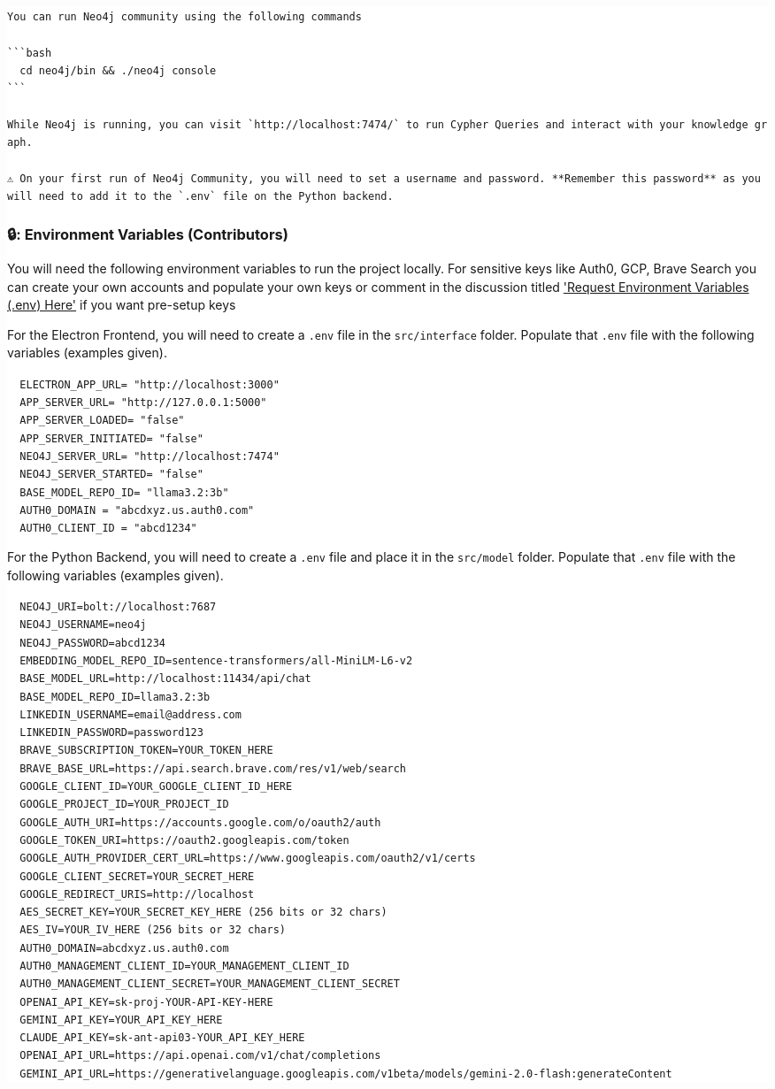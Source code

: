     You can run Neo4j community using the following commands

    ```bash
      cd neo4j/bin && ./neo4j console
    ```

    While Neo4j is running, you can visit `http://localhost:7474/` to run Cypher Queries and interact with your knowledge graph.

    ⚠️ On your first run of Neo4j Community, you will need to set a username and password. **Remember this password** as you will need to add it to the `.env` file on the Python backend.



### 🔒: Environment Variables (Contributors)

You will need the following environment variables to run the project locally. For sensitive keys like Auth0, GCP, Brave Search you can create your own accounts and populate your own keys or comment in the discussion titled ['Request Environment Variables (.env) Here'](https://github.com/existence-master/Sentient/discussions/13) if you want pre-setup keys

For the Electron Frontend, you will need to create a `.env` file in the `src/interface` folder. Populate that `.env` file with the following variables (examples given).

```.emv.template
  ELECTRON_APP_URL= "http://localhost:3000"
  APP_SERVER_URL= "http://127.0.0.1:5000"
  APP_SERVER_LOADED= "false"
  APP_SERVER_INITIATED= "false"
  NEO4J_SERVER_URL= "http://localhost:7474"
  NEO4J_SERVER_STARTED= "false"
  BASE_MODEL_REPO_ID= "llama3.2:3b"
  AUTH0_DOMAIN = "abcdxyz.us.auth0.com"
  AUTH0_CLIENT_ID = "abcd1234"
```

For the Python Backend, you will need to create a `.env` file and place it in the `src/model` folder. Populate that `.env` file with the following variables (examples given).

```.emv.template
  NEO4J_URI=bolt://localhost:7687
  NEO4J_USERNAME=neo4j
  NEO4J_PASSWORD=abcd1234
  EMBEDDING_MODEL_REPO_ID=sentence-transformers/all-MiniLM-L6-v2
  BASE_MODEL_URL=http://localhost:11434/api/chat
  BASE_MODEL_REPO_ID=llama3.2:3b
  LINKEDIN_USERNAME=email@address.com
  LINKEDIN_PASSWORD=password123
  BRAVE_SUBSCRIPTION_TOKEN=YOUR_TOKEN_HERE
  BRAVE_BASE_URL=https://api.search.brave.com/res/v1/web/search
  GOOGLE_CLIENT_ID=YOUR_GOOGLE_CLIENT_ID_HERE
  GOOGLE_PROJECT_ID=YOUR_PROJECT_ID
  GOOGLE_AUTH_URI=https://accounts.google.com/o/oauth2/auth
  GOOGLE_TOKEN_URI=https://oauth2.googleapis.com/token
  GOOGLE_AUTH_PROVIDER_CERT_URL=https://www.googleapis.com/oauth2/v1/certs
  GOOGLE_CLIENT_SECRET=YOUR_SECRET_HERE
  GOOGLE_REDIRECT_URIS=http://localhost
  AES_SECRET_KEY=YOUR_SECRET_KEY_HERE (256 bits or 32 chars)
  AES_IV=YOUR_IV_HERE (256 bits or 32 chars)
  AUTH0_DOMAIN=abcdxyz.us.auth0.com
  AUTH0_MANAGEMENT_CLIENT_ID=YOUR_MANAGEMENT_CLIENT_ID
  AUTH0_MANAGEMENT_CLIENT_SECRET=YOUR_MANAGEMENT_CLIENT_SECRET
  OPENAI_API_KEY=sk-proj-YOUR-API-KEY-HERE
  GEMINI_API_KEY=YOUR_API_KEY_HERE
  CLAUDE_API_KEY=sk-ant-api03-YOUR_API_KEY_HERE
  OPENAI_API_URL=https://api.openai.com/v1/chat/completions
  GEMINI_API_URL=https://generativelanguage.googleapis.com/v1beta/models/gemini-2.0-flash:generateContent
```